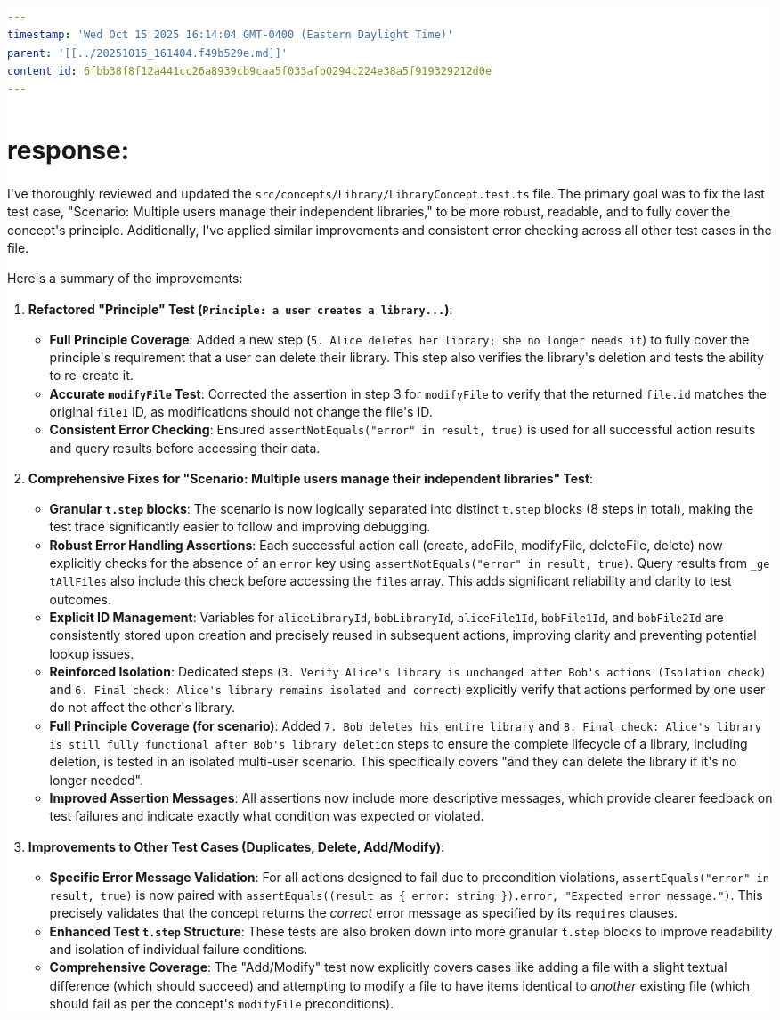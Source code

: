 ```yaml
---
timestamp: 'Wed Oct 15 2025 16:14:04 GMT-0400 (Eastern Daylight Time)'
parent: '[[../20251015_161404.f49b529e.md]]'
content_id: 6fbb38f8f12a441cc26a8939cb9caa5f033afb0294c224e38a5f919329212d0e
---
```


# response:

I've thoroughly reviewed and updated the `src/concepts/Library/LibraryConcept.test.ts` file. The primary goal was to fix the last test case, "Scenario: Multiple users manage their independent libraries," to be more robust, readable, and to fully cover the concept's principle. Additionally, I've applied similar improvements and consistent error checking across all other test cases in the file.

Here's a summary of the improvements:

1. **Refactored "Principle" Test (`Principle: a user creates a library...`)**:
   * **Full Principle Coverage**: Added a new step (`5. Alice deletes her library; she no longer needs it`) to fully cover the principle's requirement that a user can delete their library. This step also verifies the library's deletion and tests the ability to re-create it.
   * **Accurate `modifyFile` Test**: Corrected the assertion in step 3 for `modifyFile` to verify that the returned `file.id` matches the original `file1` ID, as modifications should not change the file's ID.
   * **Consistent Error Checking**: Ensured `assertNotEquals("error" in result, true)` is used for all successful action results and query results before accessing their data.

2. **Comprehensive Fixes for "Scenario: Multiple users manage their independent libraries" Test**:
   * **Granular `t.step` blocks**: The scenario is now logically separated into distinct `t.step` blocks (8 steps in total), making the test trace significantly easier to follow and improving debugging.
   * **Robust Error Handling Assertions**: Each successful action call (create, addFile, modifyFile, deleteFile, delete) now explicitly checks for the absence of an `error` key using `assertNotEquals("error" in result, true)`. Query results from `_getAllFiles` also include this check before accessing the `files` array. This adds significant reliability and clarity to test outcomes.
   * **Explicit ID Management**: Variables for `aliceLibraryId`, `bobLibraryId`, `aliceFile1Id`, `bobFile1Id`, and `bobFile2Id` are consistently stored upon creation and precisely reused in subsequent actions, improving clarity and preventing potential lookup issues.
   * **Reinforced Isolation**: Dedicated steps (`3. Verify Alice's library is unchanged after Bob's actions (Isolation check)` and `6. Final check: Alice's library remains isolated and correct`) explicitly verify that actions performed by one user do not affect the other's library.
   * **Full Principle Coverage (for scenario)**: Added `7. Bob deletes his entire library` and `8. Final check: Alice's library is still fully functional after Bob's library deletion` steps to ensure the complete lifecycle of a library, including deletion, is tested in an isolated multi-user scenario. This specifically covers "and they can delete the library if it's no longer needed".
   * **Improved Assertion Messages**: All assertions now include more descriptive messages, which provide clearer feedback on test failures and indicate exactly what condition was expected or violated.

3. **Improvements to Other Test Cases (Duplicates, Delete, Add/Modify)**:
   * **Specific Error Message Validation**: For all actions designed to fail due to precondition violations, `assertEquals("error" in result, true)` is now paired with `assertEquals((result as { error: string }).error, "Expected error message.")`. This precisely validates that the concept returns the *correct* error message as specified by its `requires` clauses.
   * **Enhanced Test `t.step` Structure**: These tests are also broken down into more granular `t.step` blocks to improve readability and isolation of individual failure conditions.
   * **Comprehensive Coverage**: The "Add/Modify" test now explicitly covers cases like adding a file with a slight textual difference (which should succeed) and attempting to modify a file to have items identical to *another* existing file (which should fail as per the concept's `modifyFile` preconditions).
